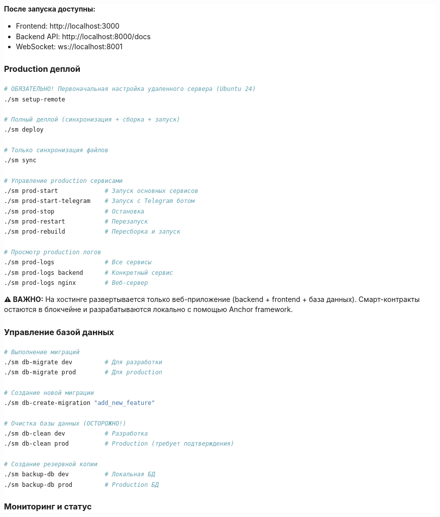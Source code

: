 **После запуска доступны:**
- Frontend: http://localhost:3000
- Backend API: http://localhost:8000/docs  
- WebSocket: ws://localhost:8001

### Production деплой

```bash
# ОБЯЗАТЕЛЬНО! Первоначальная настройка удаленного сервера (Ubuntu 24)
./sm setup-remote

# Полный деплой (синхронизация + сборка + запуск)
./sm deploy

# Только синхронизация файлов
./sm sync

# Управление production сервисами
./sm prod-start             # Запуск основных сервисов
./sm prod-start-telegram    # Запуск с Telegram ботом
./sm prod-stop              # Остановка
./sm prod-restart           # Перезапуск
./sm prod-rebuild           # Пересборка и запуск

# Просмотр production логов
./sm prod-logs              # Все сервисы
./sm prod-logs backend      # Конкретный сервис
./sm prod-logs nginx        # Веб-сервер
```

**⚠️ ВАЖНО:** На хостинге развертывается только веб-приложение (backend + frontend + база данных). Смарт-контракты остаются в блокчейне и разрабатываются локально с помощью Anchor framework.

### Управление базой данных

```bash
# Выполнение миграций
./sm db-migrate dev         # Для разработки
./sm db-migrate prod        # Для production

# Создание новой миграции
./sm db-create-migration "add_new_feature"

# Очистка базы данных (ОСТОРОЖНО!)
./sm db-clean dev           # Разработка
./sm db-clean prod          # Production (требует подтверждения)

# Создание резервной копии
./sm backup-db dev          # Локальная БД
./sm backup-db prod         # Production БД
```

### Мониторинг и статус
